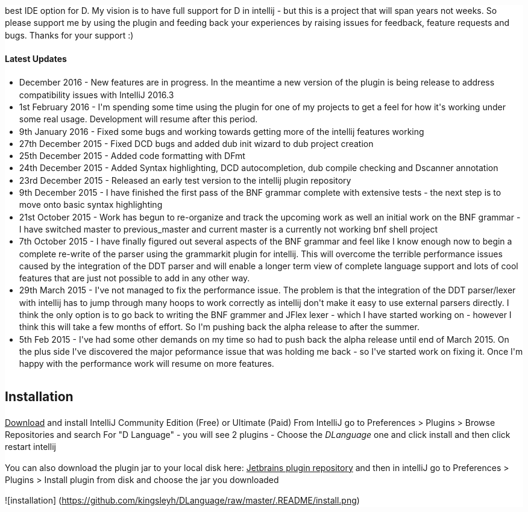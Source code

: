 best IDE option for D. My vision is to have full support for D in intellij - but this is a project that will span years not weeks. So please support me by using the plugin and feeding back your experiences by
raising issues for feedback, feature requests and bugs. Thanks for your support :)

#### Latest Updates

* December 2016 - New features are in progress. In the meantime a new version of the plugin is being release to address compatibility issues with IntelliJ 2016.3
* 1st February 2016 - I'm spending some time using the plugin for one of my projects to get a feel for how it's working under some real usage. Development will resume after this period.
* 9th January 2016 - Fixed some bugs and working towards getting more of the intellij features working
* 27th December 2015 - Fixed DCD bugs and added dub init wizard to dub project creation
* 25th December 2015 - Added code formatting with DFmt
* 24th December 2015 - Added Syntax highlighting, DCD autocompletion, dub compile checking and Dscanner annotation
* 23rd December 2015 - Released an early test version to the intellij plugin repository
* 9th December 2015 - I have finished the first pass of the BNF grammar complete with extensive tests - the next step is to move onto basic syntax highlighting
* 21st October 2015 - Work has begun to re-organize and track the upcoming work as well an initial work on the BNF grammar - I have switched master to previous_master and current master is a currently not working bnf shell project
* 7th October 2015 - I have finally figured out several aspects of the BNF grammar and feel like I know enough now to begin a complete re-write of the parser using the grammarkit plugin for intellij. This will overcome the terrible performance issues caused by the integration of the DDT parser and will enable a longer term view of complete language support and lots of cool features that are just not possible to add in any other way.
* 29th March 2015 - I've not managed to fix the performance issue. The problem is that the integration of the DDT parser/lexer with intellij has to jump through many hoops to work correctly as intellij don't make it easy to use external parsers directly. I think the only option is to go back to writing the BNF grammer and JFlex lexer - which I have started working on - however I think this will take a few months of effort. So I'm pushing back the alpha release to after the summer.
*  5th Feb 2015 - I've had some other demands on my time so had to push back the alpha release until end of March 2015. On the plus side I've discovered
the major peformance issue that was holding me back - so I've started work on fixing it. Once I'm happy with the performance work will resume on more features.


## Installation

[Download](https://www.jetbrains.com/idea/) and install IntelliJ Community Edition (Free) or Ultimate (Paid)
From IntelliJ go to Preferences > Plugins > Browse Repositories and search For "D Language" - you will see 2 plugins - Choose the *DLanguage* one and click install and then click restart intellij

You can also download the plugin jar to your local disk here: [Jetbrains plugin repository](https://plugins.jetbrains.com/plugin/8115?pr=) and then in intelliJ
go to Preferences > Plugins > Install plugin from disk and choose the jar you downloaded

![installation]
(https://github.com/kingsleyh/DLanguage/raw/master/.README/install.png)
